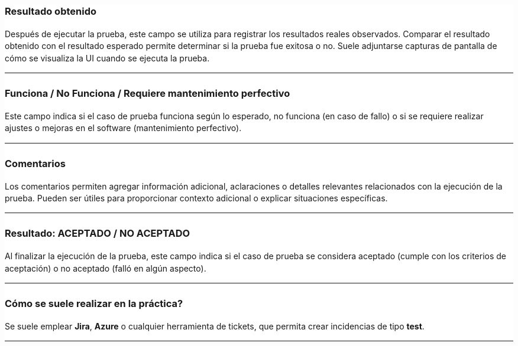 ### Resultado obtenido
Después de ejecutar la prueba, este campo se utiliza para registrar los resultados reales observados. Comparar el 
resultado obtenido con el resultado esperado permite determinar si la prueba fue exitosa o no.
Suele adjuntarse capturas de pantalla de cómo se visualiza la UI cuando se ejecuta la prueba.

---
### Funciona / No Funciona / Requiere mantenimiento perfectivo
Este campo indica si el caso de prueba funciona según lo esperado, no funciona (en caso de fallo) o si se requiere 
realizar ajustes o mejoras en el software (mantenimiento perfectivo).

---
### Comentarios
Los comentarios permiten agregar información adicional, aclaraciones o detalles relevantes relacionados con la ejecución 
de la prueba. Pueden ser útiles para proporcionar contexto adicional o explicar situaciones específicas.

---
### Resultado: ACEPTADO / NO ACEPTADO
Al finalizar la ejecución de la prueba, este campo indica si el caso de prueba se considera aceptado (cumple con los 
criterios de aceptación) o no aceptado (falló en algún aspecto).

---
### Cómo se suele realizar en la práctica?
Se suele emplear **Jira**, **Azure** o cualquier herramienta de tickets, que permita crear incidencias de tipo **test**.

---

